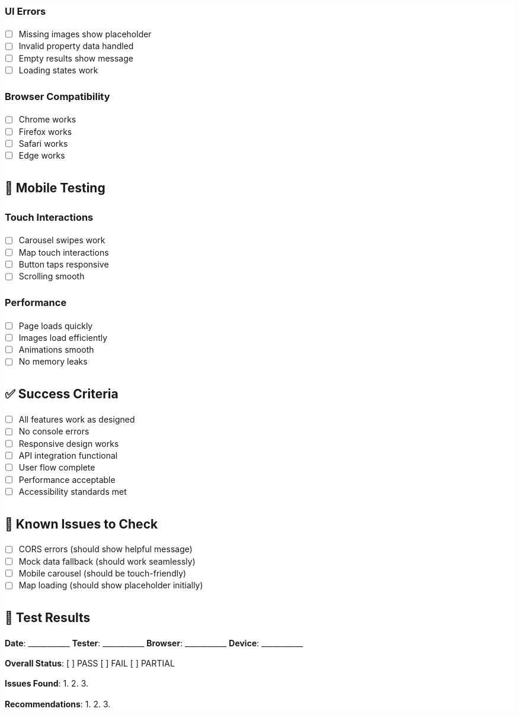 ### UI Errors
- [ ] Missing images show placeholder
- [ ] Invalid property data handled
- [ ] Empty results show message
- [ ] Loading states work

### Browser Compatibility
- [ ] Chrome works
- [ ] Firefox works
- [ ] Safari works
- [ ] Edge works

## 📱 **Mobile Testing**

### Touch Interactions
- [ ] Carousel swipes work
- [ ] Map touch interactions
- [ ] Button taps responsive
- [ ] Scrolling smooth

### Performance
- [ ] Page loads quickly
- [ ] Images load efficiently
- [ ] Animations smooth
- [ ] No memory leaks

## ✅ **Success Criteria**

- [ ] All features work as designed
- [ ] No console errors
- [ ] Responsive design works
- [ ] API integration functional
- [ ] User flow complete
- [ ] Performance acceptable
- [ ] Accessibility standards met

## 🚨 **Known Issues to Check**

- [ ] CORS errors (should show helpful message)
- [ ] Mock data fallback (should work seamlessly)
- [ ] Mobile carousel (should be touch-friendly)
- [ ] Map loading (should show placeholder initially)

## 📝 **Test Results**

**Date**: ___________
**Tester**: ___________
**Browser**: ___________
**Device**: ___________

**Overall Status**: [ ] PASS [ ] FAIL [ ] PARTIAL

**Issues Found**:
1. 
2. 
3. 

**Recommendations**:
1. 
2. 
3. 


